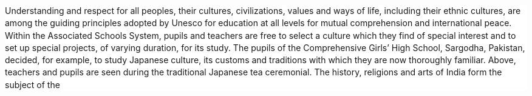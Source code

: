Understanding and respect for all 
peoples, their cultures, civilizations, 
values and ways of life, including their 
ethnic cultures, are among the guiding 
principles adopted by Unesco for 
education at all levels for mutual 
comprehension and international 
peace. Within the Associated Schools 
System, pupils and teachers are free to 
select a culture which they find of 
special interest and to set up special 
projects, of varying duration, for its 
study. The pupils of the 
Comprehensive Girls’ High School, 
Sargodha, Pakistan, decided, for 
example, to study Japanese culture, its 
customs and traditions with which 
they are now thoroughly familiar. 
Above, teachers and pupils are seen 
during the traditional Japanese tea 
ceremonial. The history, religions and 
arts of India form the subject of the 

